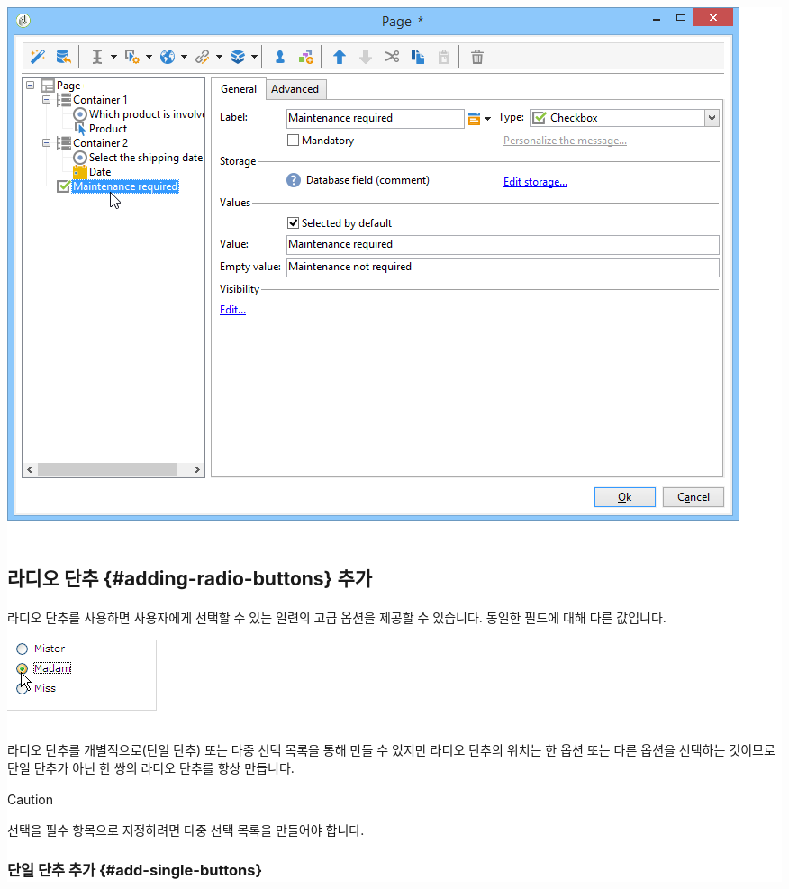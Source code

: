 ![](assets/s_ncs_admin_survey_check_box_ex_edit.png)

## 라디오 단추 {#adding-radio-buttons} 추가

라디오 단추를 사용하면 사용자에게 선택할 수 있는 일련의 고급 옵션을 제공할 수 있습니다. 동일한 필드에 대해 다른 값입니다.

![](assets/s_ncs_admin_survey_radio_button.png)

라디오 단추를 개별적으로(단일 단추) 또는 다중 선택 목록을 통해 만들 수 있지만 라디오 단추의 위치는 한 옵션 또는 다른 옵션을 선택하는 것이므로 단일 단추가 아닌 한 쌍의 라디오 단추를 항상 만듭니다.

>[!CAUTION]
>
>선택을 필수 항목으로 지정하려면 다중 선택 목록을 만들어야 합니다.

### 단일 단추 추가 {#add-single-buttons}
